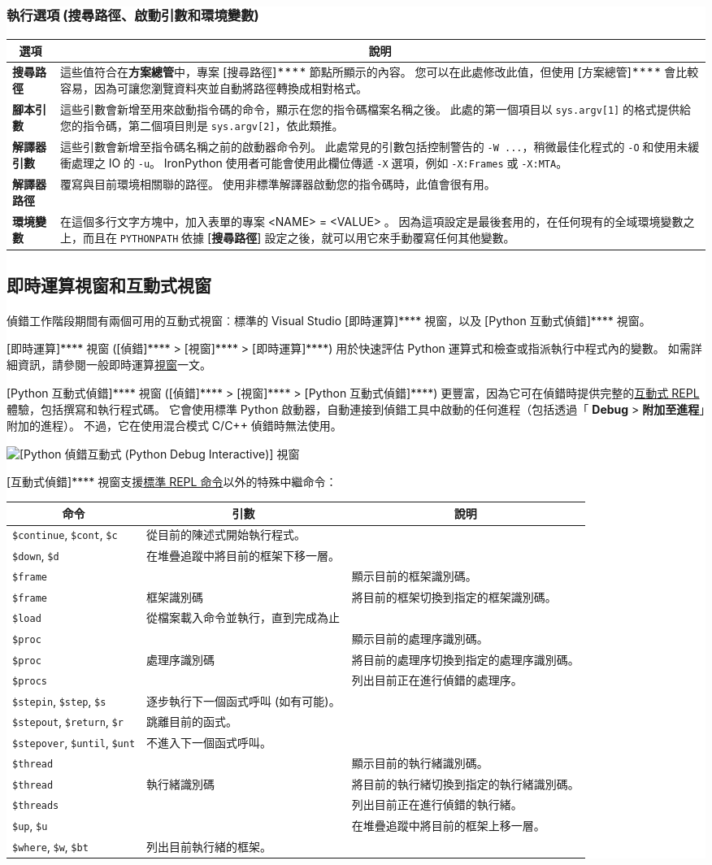 ### <a name="run-options-search-paths-startup-arguments-and-environment-variables"></a>執行選項 (搜尋路徑、啟動引數和環境變數)

| 選項 | 說明 |
| --- | --- |
| **搜尋路徑** | 這些值符合在**方案總管**中，專案 [搜尋路徑]**** 節點所顯示的內容。 您可以在此處修改此值，但使用 [方案總管]**** 會比較容易，因為可讓您瀏覽資料夾並自動將路徑轉換成相對格式。 |
| **腳本引數** | 這些引數會新增至用來啟動指令碼的命令，顯示在您的指令碼檔案名稱之後。 此處的第一個項目以 `sys.argv[1]` 的格式提供給您的指令碼，第二個項目則是 `sys.argv[2]`，依此類推。 |
| **解譯器引數** | 這些引數會新增至指令碼名稱之前的啟動器命令列。 此處常見的引數包括控制警告的 `-W ...`，稍微最佳化程式的 `-O` 和使用未緩衝處理之 IO 的 `-u`。 IronPython 使用者可能會使用此欄位傳遞 `-X` 選項，例如 `-X:Frames` 或 `-X:MTA`。 |
| **解譯器路徑** | 覆寫與目前環境相關聯的路徑。 使用非標準解譯器啟動您的指令碼時，此值會很有用。 |
| **環境變數** | 在這個多行文字方塊中，加入表單的專案 \<NAME> = \<VALUE> 。 因為這項設定是最後套用的，在任何現有的全域環境變數之上，而且在 `PYTHONPATH` 依據 [**搜尋路徑**] 設定之後，就可以用它來手動覆寫任何其他變數。 |

## <a name="immediate-and-interactive-windows"></a>即時運算視窗和互動式視窗

偵錯工作階段期間有兩個可用的互動式視窗︰標準的 Visual Studio [即時運算]**** 視窗，以及 [Python 互動式偵錯]**** 視窗。

[即時運算]**** 視窗 ([偵錯]**** > [視窗]**** > [即時運算]****) 用於快速評估 Python 運算式和檢查或指派執行中程式內的變數。 如需詳細資訊，請參閱一般即時運算[視窗](../ide/reference/immediate-window.md)一文。

[Python 互動式偵錯]**** 視窗 ([偵錯]**** > [視窗]**** > [Python 互動式偵錯]****) 更豐富，因為它可在偵錯時提供完整的[互動式 REPL](python-interactive-repl-in-visual-studio.md) 體驗，包括撰寫和執行程式碼。 它會使用標準 Python 啟動器，自動連接到偵錯工具中啟動的任何進程（包括透過「 **Debug**  >  **附加至進程**」附加的進程）。 不過，它在使用混合模式 C/C++ 偵錯時無法使用。

![[Python 偵錯互動式 (Python Debug Interactive)] 視窗](media/debugging-interactive.png)

[互動式偵錯]**** 視窗支援[標準 REPL 命令](python-interactive-repl-in-visual-studio.md#meta-commands)以外的特殊中繼命令：

| 命令 | 引數 | 說明 |
| --- | --- | --- |
| `$continue`, `$cont`, `$c` | 從目前的陳述式開始執行程式。 |
| `$down`, `$d` | 在堆疊追蹤中將目前的框架下移一層。 |
| `$frame` | | 顯示目前的框架識別碼。
| `$frame` | 框架識別碼 | 將目前的框架切換到指定的框架識別碼。
| `$load` | 從檔案載入命令並執行，直到完成為止 |
| `$proc` |  | 顯示目前的處理序識別碼。 |
| `$proc` | 處理序識別碼 | 將目前的處理序切換到指定的處理序識別碼。 |
| `$procs` | | 列出目前正在進行偵錯的處理序。 |
| `$stepin`, `$step`, `$s` | 逐步執行下一個函式呼叫 (如有可能)。 |
| `$stepout`, `$return`, `$r` | 跳離目前的函式。 |
| `$stepover`, `$until`, `$unt` | 不進入下一個函式呼叫。 |
| `$thread` | | 顯示目前的執行緒識別碼。 |
| `$thread` | 執行緒識別碼 | 將目前的執行緒切換到指定的執行緒識別碼。 |
| `$threads` | | 列出目前正在進行偵錯的執行緒。 |
| `$up`, `$u` | | 在堆疊追蹤中將目前的框架上移一層。 |
| `$where`, `$w`, `$bt` | 列出目前執行緒的框架。 |

